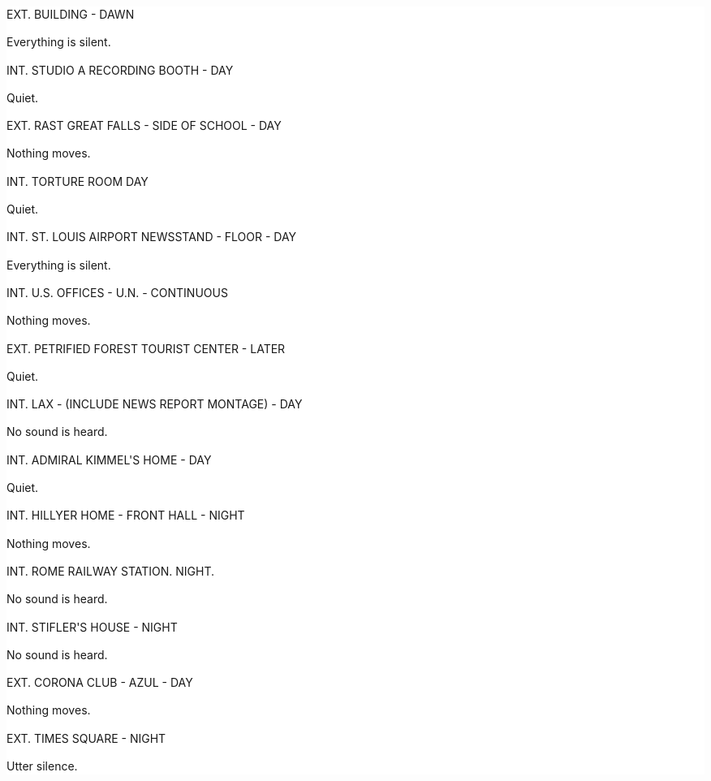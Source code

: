 
EXT. BUILDING - DAWN

Everything is silent.


INT. STUDIO A RECORDING BOOTH - DAY

Quiet.


EXT. RAST GREAT FALLS - SIDE OF SCHOOL - DAY

Nothing moves.


INT. TORTURE ROOM    DAY

Quiet.


INT. ST. LOUIS AIRPORT NEWSSTAND - FLOOR - DAY

Everything is silent.


INT. U.S. OFFICES - U.N. - CONTINUOUS

Nothing moves.


EXT. PETRIFIED FOREST TOURIST CENTER - LATER

Quiet.


INT. LAX - (INCLUDE NEWS REPORT MONTAGE) - DAY

No sound is heard.


INT. ADMIRAL KIMMEL'S HOME - DAY

Quiet.


INT. HILLYER HOME - FRONT HALL - NIGHT

Nothing moves.


INT. ROME RAILWAY STATION. NIGHT.

No sound is heard.


INT. STIFLER'S HOUSE - NIGHT

No sound is heard.


EXT. CORONA CLUB - AZUL - DAY

Nothing moves.


EXT. TIMES SQUARE - NIGHT

Utter silence.
